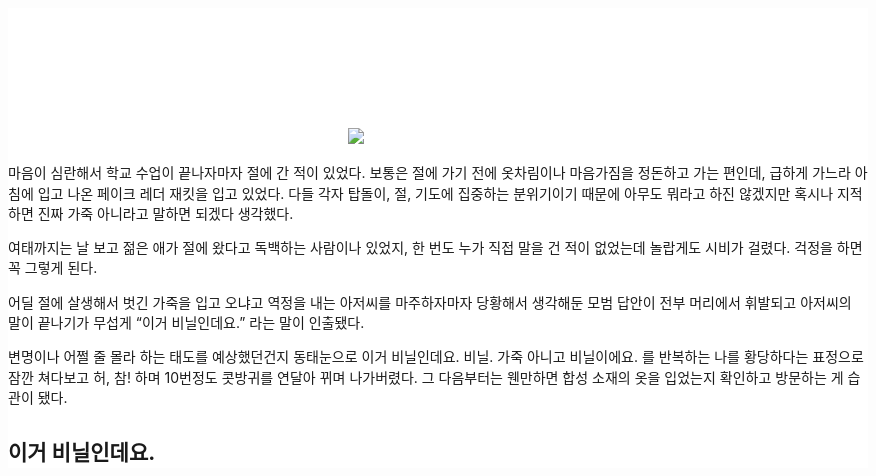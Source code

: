 <section>
	<section style="background: url();">
	    <div class="wrap2">
    	<img src="https://media4.giphy.com/media/v1.Y2lkPTc5MGI3NjExcDd3MzJkYTl0aWVlOWRlaWw2a2ptYndnN2wzdHd6a3Z1MHhjeDVmNSZlcD12MV9pbnRlcm5hbF9naWZfYnlfaWQmY3Q9Zw/p6VDlxgEcxB0hOs8Bi/giphy.gif" style="width: 30%;padding-left: 340px;padding-top: 120px;">
    	<div class="wrap">
    	<P> 마음이 심란해서 학교 수업이 끝나자마자 절에 간 적이 있었다. 보통은 절에 가기 전에 옷차림이나 마음가짐을 정돈하고 가는 편인데, 급하게 가느라 아침에 입고 나온 페이크 레더 재킷을 입고 있었다. 다들 각자 탑돌이, 절, 기도에 집중하는 분위기이기 때문에 아무도 뭐라고 하진 않겠지만 혹시나 지적하면 진짜 가죽 아니라고 말하면 되겠다 생각했다. </P>
    	<p> 여태까지는 날 보고 젊은 애가 절에 왔다고 독백하는 사람이나 있었지, 한 번도 누가 직접 말을 건 적이 없었는데 놀랍게도 시비가 걸렸다. 걱정을 하면 꼭 그렇게 된다. </p>
    	<p> 어딜 절에 살생해서 벗긴 가죽을 입고 오냐고 역정을 내는 아저씨를 마주하자마자 당황해서 생각해둔 모범 답안이 전부 머리에서 휘발되고 아저씨의 말이 끝나기가 무섭게 “이거 비닐인데요.” 라는 말이 인출됐다.</p>
    	<p> 변명이나 어쩔 줄 몰라 하는 태도를 예상했던건지 동태눈으로 이거 비닐인데요. 비닐. 가죽 아니고 비닐이에요. 를 반복하는 나를 황당하다는 표정으로 잠깐 쳐다보고 허, 참! 하며 10번정도 콧방귀를 연달아 뀌며 나가버렸다. 그 다음부터는 웬만하면 합성 소재의 옷을 입었는지 확인하고 방문하는 게 습관이 됐다.</p>
    </div>
</div>
    </section>
	<section>
	    <div class="wrap2">
    <h2> 이거 비닐인데요.</h2>